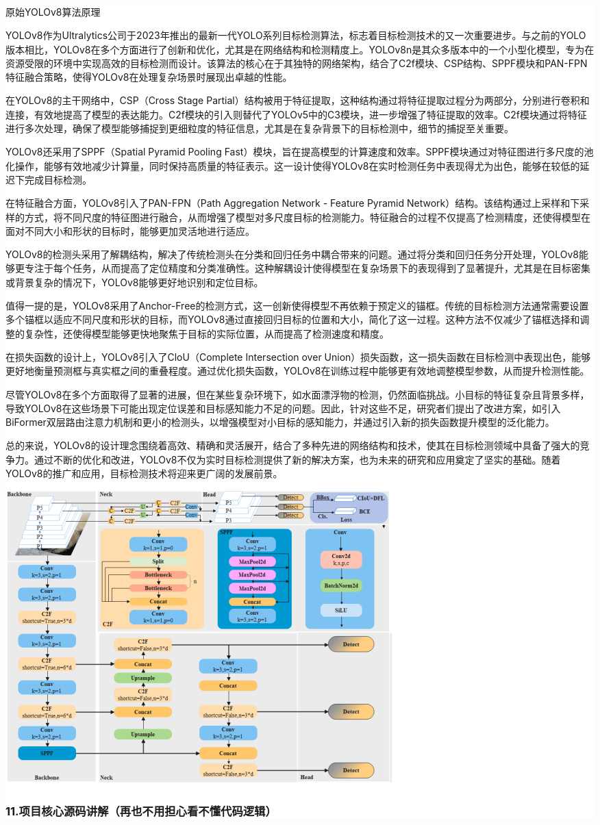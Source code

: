 原始YOLOv8算法原理

YOLOv8作为Ultralytics公司于2023年推出的最新一代YOLO系列目标检测算法，标志着目标检测技术的又一次重要进步。与之前的YOLO版本相比，YOLOv8在多个方面进行了创新和优化，尤其是在网络结构和检测精度上。YOLOv8n是其众多版本中的一个小型化模型，专为在资源受限的环境中实现高效的目标检测而设计。该算法的核心在于其独特的网络架构，结合了C2f模块、CSP结构、SPPF模块和PAN-FPN特征融合策略，使得YOLOv8在处理复杂场景时展现出卓越的性能。

在YOLOv8的主干网络中，CSP（Cross Stage Partial）结构被用于特征提取，这种结构通过将特征提取过程分为两部分，分别进行卷积和连接，有效地提高了模型的表达能力。C2f模块的引入则替代了YOLOv5中的C3模块，进一步增强了特征提取的效率。C2f模块通过将特征进行多次处理，确保了模型能够捕捉到更细粒度的特征信息，尤其是在复杂背景下的目标检测中，细节的捕捉至关重要。

YOLOv8还采用了SPPF（Spatial Pyramid Pooling Fast）模块，旨在提高模型的计算速度和效率。SPPF模块通过对特征图进行多尺度的池化操作，能够有效地减少计算量，同时保持高质量的特征表示。这一设计使得YOLOv8在实时检测任务中表现得尤为出色，能够在较低的延迟下完成目标检测。

在特征融合方面，YOLOv8引入了PAN-FPN（Path Aggregation Network - Feature Pyramid Network）结构。该结构通过上采样和下采样的方式，将不同尺度的特征图进行融合，从而增强了模型对多尺度目标的检测能力。特征融合的过程不仅提高了检测精度，还使得模型在面对不同大小和形状的目标时，能够更加灵活地进行适应。

YOLOv8的检测头采用了解耦结构，解决了传统检测头在分类和回归任务中耦合带来的问题。通过将分类和回归任务分开处理，YOLOv8能够更专注于每个任务，从而提高了定位精度和分类准确性。这种解耦设计使得模型在复杂场景下的表现得到了显著提升，尤其是在目标密集或背景复杂的情况下，YOLOv8能够更好地识别和定位目标。

值得一提的是，YOLOv8采用了Anchor-Free的检测方式，这一创新使得模型不再依赖于预定义的锚框。传统的目标检测方法通常需要设置多个锚框以适应不同尺度和形状的目标，而YOLOv8通过直接回归目标的位置和大小，简化了这一过程。这种方法不仅减少了锚框选择和调整的复杂性，还使得模型能够更快地聚焦于目标的实际位置，从而提高了检测速度和精度。

在损失函数的设计上，YOLOv8引入了CloU（Complete Intersection over Union）损失函数，这一损失函数在目标检测中表现出色，能够更好地衡量预测框与真实框之间的重叠程度。通过优化损失函数，YOLOv8在训练过程中能够更有效地调整模型参数，从而提升检测性能。

尽管YOLOv8在多个方面取得了显著的进展，但在某些复杂环境下，如水面漂浮物的检测，仍然面临挑战。小目标的特征复杂且背景多样，导致YOLOv8在这些场景下可能出现定位误差和目标感知能力不足的问题。因此，针对这些不足，研究者们提出了改进方案，如引入BiFormer双层路由注意力机制和更小的检测头，以增强模型对小目标的感知能力，并通过引入新的损失函数提升模型的泛化能力。

总的来说，YOLOv8的设计理念围绕着高效、精确和灵活展开，结合了多种先进的网络结构和技术，使其在目标检测领域中具备了强大的竞争力。通过不断的优化和改进，YOLOv8不仅为实时目标检测提供了新的解决方案，也为未来的研究和应用奠定了坚实的基础。随着YOLOv8的推广和应用，目标检测技术将迎来更广阔的发展前景。

![18.png](18.png)

### 11.项目核心源码讲解（再也不用担心看不懂代码逻辑）
